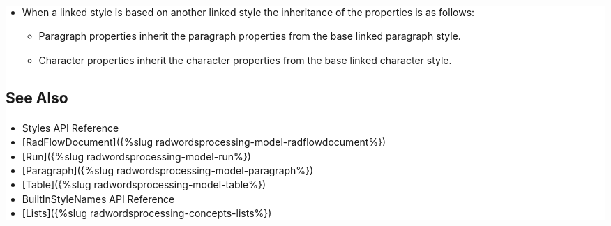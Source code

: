 * When a linked style is based on another linked style the inheritance of the properties is as follows:
                

    * Paragraph properties inherit the paragraph properties from the base linked paragraph style.
                    

    * Character properties inherit the character properties from the base linked character style.
                    

## See Also

 * [Styles API Reference](http://docs.telerik.com/devtools/document-processing/api/html/T_Telerik_Windows_Documents_Flow_Model_Styles_Style.htm)
 * [RadFlowDocument]({%slug radwordsprocessing-model-radflowdocument%})
 * [Run]({%slug radwordsprocessing-model-run%})
 * [Paragraph]({%slug radwordsprocessing-model-paragraph%})
 * [Table]({%slug radwordsprocessing-model-table%})
 * [BuiltInStyleNames API Reference](http://docs.telerik.com/devtools/document-processing/api/html/T_Telerik_Windows_Documents_Flow_Model_Styles_BuiltInStyleNames.htm)
 * [Lists]({%slug radwordsprocessing-concepts-lists%})
